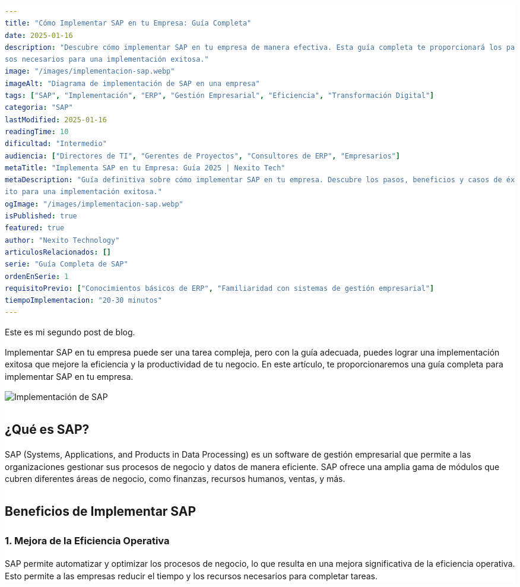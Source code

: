 ```yaml
---
title: "Cómo Implementar SAP en tu Empresa: Guía Completa"
date: 2025-01-16
description: "Descubre cómo implementar SAP en tu empresa de manera efectiva. Esta guía completa te proporcionará los pasos necesarios para una implementación exitosa."
image: "/images/implementacion-sap.webp"
imageAlt: "Diagrama de implementación de SAP en una empresa"
tags: ["SAP", "Implementación", "ERP", "Gestión Empresarial", "Eficiencia", "Transformación Digital"]
categoria: "SAP"
lastModified: 2025-01-16
readingTime: 10
dificultad: "Intermedio"
audiencia: ["Directores de TI", "Gerentes de Proyectos", "Consultores de ERP", "Empresarios"]
metaTitle: "Implementa SAP en tu Empresa: Guía 2025 | Nexito Tech"
metaDescription: "Guía definitiva sobre cómo implementar SAP en tu empresa. Descubre los pasos, beneficios y casos de éxito para una implementación exitosa."
ogImage: "/images/implementacion-sap.webp"
isPublished: true
featured: true
author: "Nexito Technology"
articulosRelacionados: []
serie: "Guía Completa de SAP"
ordenEnSerie: 1
requisitoPrevio: ["Conocimientos básicos de ERP", "Familiaridad con sistemas de gestión empresarial"]
tiempoImplementacion: "20-30 minutos"
---
```


Este es mi segundo post de blog.

Implementar SAP en tu empresa puede ser una tarea compleja, pero con la guía adecuada, puedes lograr una implementación exitosa que mejore la eficiencia y la productividad de tu negocio. En este artículo, te proporcionaremos una guía completa para implementar SAP en tu empresa.

![Implementación de SAP](/images/implementacion-sap.webp)

## ¿Qué es SAP?

SAP (Systems, Applications, and Products in Data Processing) es un software de gestión empresarial que permite a las organizaciones gestionar sus procesos de negocio y datos de manera eficiente. SAP ofrece una amplia gama de módulos que cubren diferentes áreas de negocio, como finanzas, recursos humanos, ventas, y más.

## Beneficios de Implementar SAP

### 1. Mejora de la Eficiencia Operativa

SAP permite automatizar y optimizar los procesos de negocio, lo que resulta en una mejora significativa de la eficiencia operativa. Esto permite a las empresas reducir el tiempo y los recursos necesarios para completar tareas.
